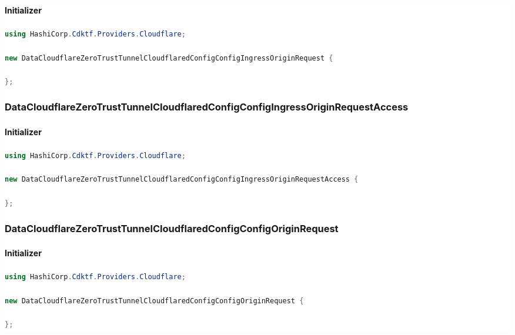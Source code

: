 #### Initializer <a name="Initializer" id="@cdktf/provider-cloudflare.dataCloudflareZeroTrustTunnelCloudflaredConfig.DataCloudflareZeroTrustTunnelCloudflaredConfigConfigIngressOriginRequest.Initializer"></a>

```csharp
using HashiCorp.Cdktf.Providers.Cloudflare;

new DataCloudflareZeroTrustTunnelCloudflaredConfigConfigIngressOriginRequest {

};
```


### DataCloudflareZeroTrustTunnelCloudflaredConfigConfigIngressOriginRequestAccess <a name="DataCloudflareZeroTrustTunnelCloudflaredConfigConfigIngressOriginRequestAccess" id="@cdktf/provider-cloudflare.dataCloudflareZeroTrustTunnelCloudflaredConfig.DataCloudflareZeroTrustTunnelCloudflaredConfigConfigIngressOriginRequestAccess"></a>

#### Initializer <a name="Initializer" id="@cdktf/provider-cloudflare.dataCloudflareZeroTrustTunnelCloudflaredConfig.DataCloudflareZeroTrustTunnelCloudflaredConfigConfigIngressOriginRequestAccess.Initializer"></a>

```csharp
using HashiCorp.Cdktf.Providers.Cloudflare;

new DataCloudflareZeroTrustTunnelCloudflaredConfigConfigIngressOriginRequestAccess {

};
```


### DataCloudflareZeroTrustTunnelCloudflaredConfigConfigOriginRequest <a name="DataCloudflareZeroTrustTunnelCloudflaredConfigConfigOriginRequest" id="@cdktf/provider-cloudflare.dataCloudflareZeroTrustTunnelCloudflaredConfig.DataCloudflareZeroTrustTunnelCloudflaredConfigConfigOriginRequest"></a>

#### Initializer <a name="Initializer" id="@cdktf/provider-cloudflare.dataCloudflareZeroTrustTunnelCloudflaredConfig.DataCloudflareZeroTrustTunnelCloudflaredConfigConfigOriginRequest.Initializer"></a>

```csharp
using HashiCorp.Cdktf.Providers.Cloudflare;

new DataCloudflareZeroTrustTunnelCloudflaredConfigConfigOriginRequest {

};
```
